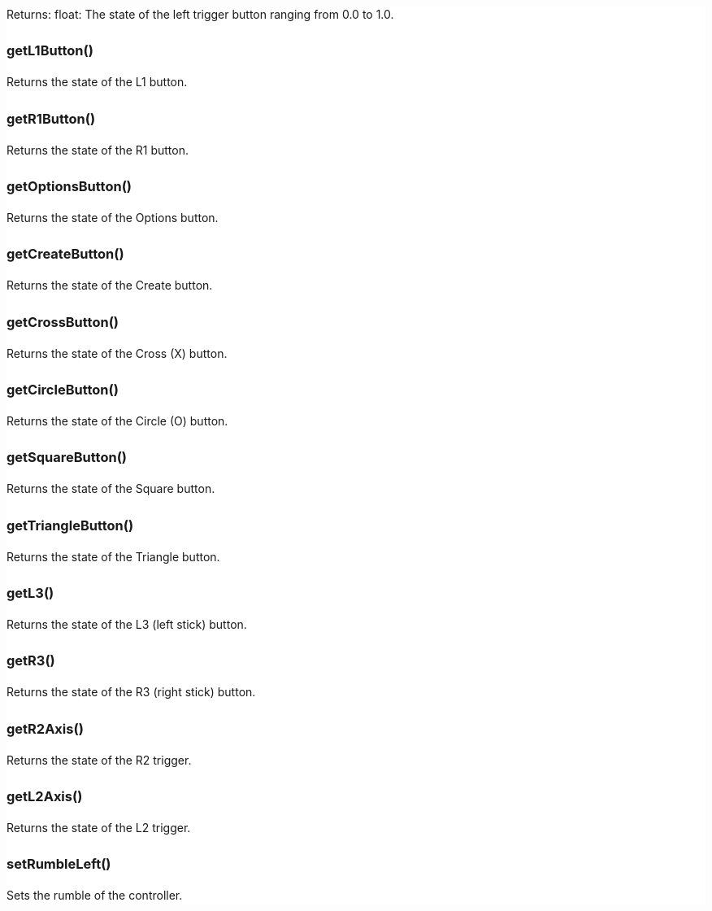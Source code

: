 Returns:
    float: The state of the left trigger button ranging from 0.0 to 1.0.

### getL1Button()

Returns the state of the L1 button.

### getR1Button()

Returns the state of the R1 button.

### getOptionsButton()

Returns the state of the Options button.

### getCreateButton()

Returns the state of the Create button.

### getCrossButton()

Returns the state of the Cross (X) button.

### getCircleButton()

Returns the state of the Circle (O) button.

### getSquareButton()

Returns the state of the Square button.

### getTriangleButton()

Returns the state of the Triangle button.

### getL3()

Returns the state of the L3 (left stick) button.

### getR3()

Returns the state of the R3 (right stick) button.

### getR2Axis()

Returns the state of the R2 trigger.

### getL2Axis()

Returns the state of the L2 trigger.

### setRumbleLeft()

Sets the rumble of the controller.
